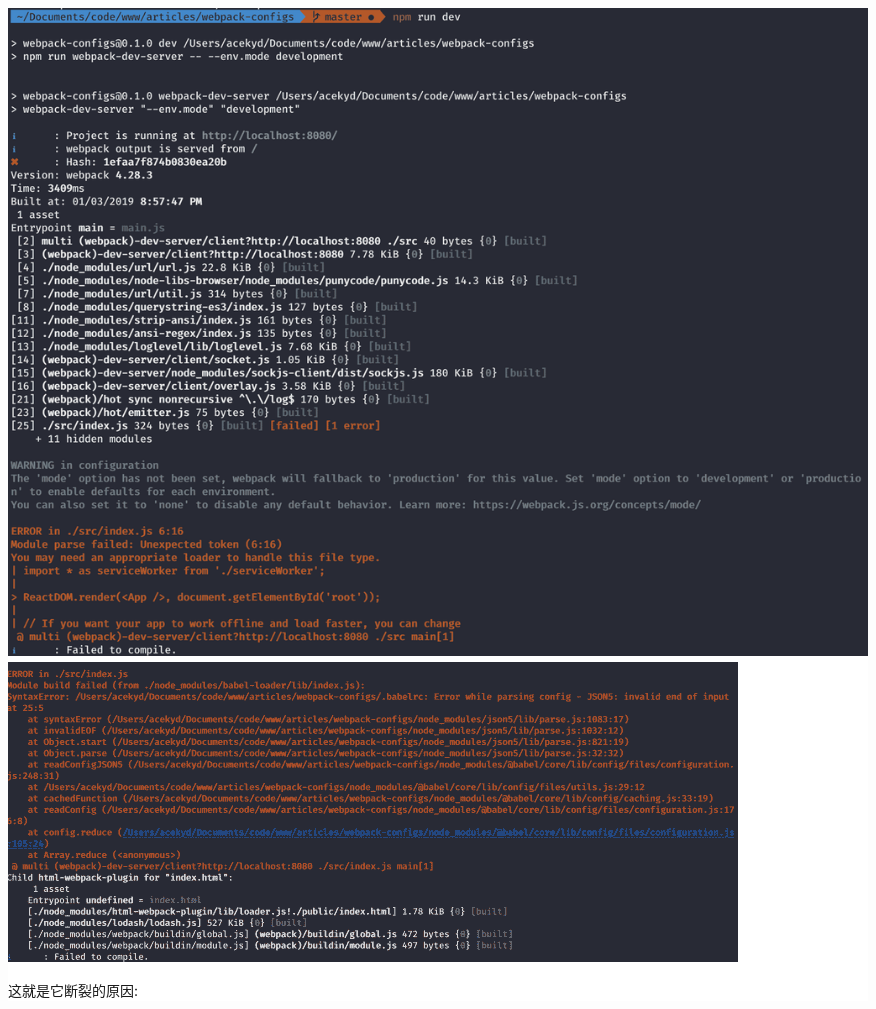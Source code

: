 ![webpack babel configuration broken](img/bf708cf6b6e927ef9d87f3cfc84cd904.png)![webpack babel compilation errors](img/540250111a011caeacb6d5a05304044b.png)

这就是它断裂的原因:
